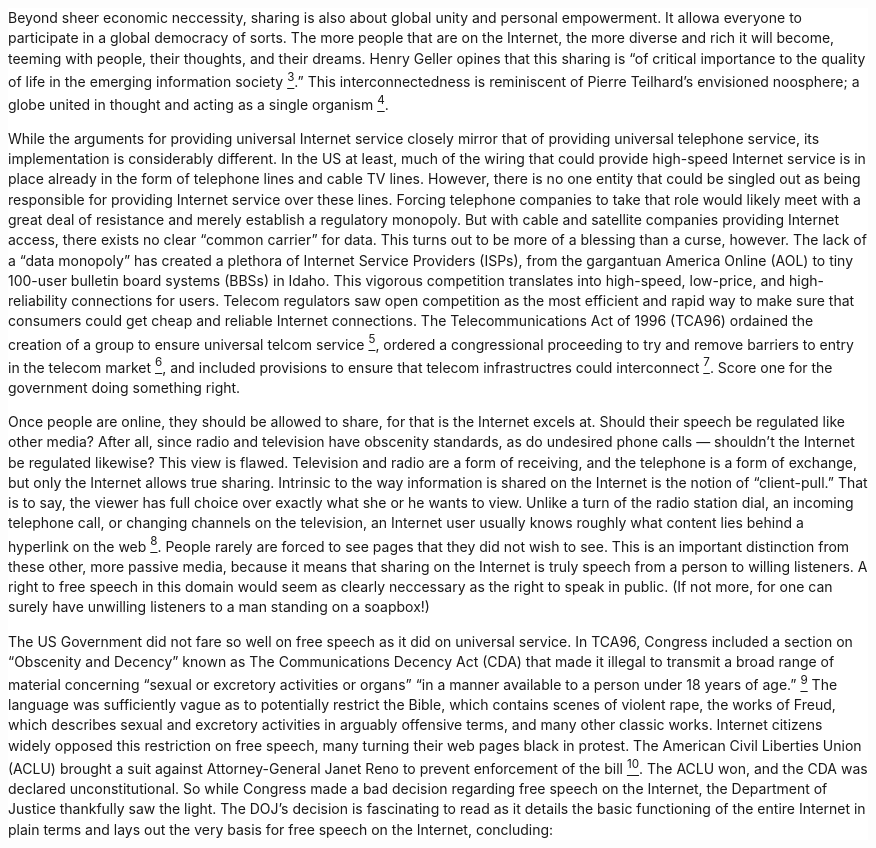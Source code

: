 Beyond sheer economic neccessity, sharing is also about global unity and personal empowerment. It allowa everyone to participate in a global democracy of sorts. The more people that are on the Internet, the more diverse and rich it will become, teeming with people, their thoughts, and their dreams. Henry Geller opines that this sharing is &#8220;of critical importance to the quality of life in the emerging information society [<sup>3</sup>][3].&#8221; This interconnectedness is reminiscent of Pierre Teilhard&#8217;s envisioned noosphere; a globe united in thought and acting as a single organism [<sup>4</sup>][4].

While the arguments for providing universal Internet service closely mirror that of providing universal telephone service, its implementation is considerably different. In the US at least, much of the wiring that could provide high-speed Internet service is in place already in the form of telephone lines and cable TV lines. However, there is no one entity that could be singled out as being responsible for providing Internet service over these lines. Forcing telephone companies to take that role would likely meet with a great deal of resistance and merely establish a regulatory monopoly. But with cable and satellite companies providing Internet access, there exists no clear &#8220;common carrier&#8221; for data. This turns out to be more of a blessing than a curse, however. The lack of a &#8220;data monopoly&#8221; has created a plethora of Internet Service Providers (ISPs), from the gargantuan America Online (AOL) to tiny 100-user bulletin board systems (BBSs) in Idaho. This vigorous competition translates into high-speed, low-price, and high-reliability connections for users. Telecom regulators saw open competition as the most efficient and rapid way to make sure that consumers could get cheap and reliable Internet connections. The Telecommunications Act of 1996 (TCA96) ordained the creation of a group to ensure universal telcom service [<sup>5</sup>][5], ordered a congressional proceeding to try and remove barriers to entry in the telecom market [<sup>6</sup>][6], and included provisions to ensure that telecom infrastructres could interconnect [<sup>7</sup>][7]. Score one for the government doing something right.

Once people are online, they should be allowed to share, for that is the Internet excels at. Should their speech be regulated like other media? After all, since radio and television have obscenity standards, as do undesired phone calls &#8212; shouldn&#8217;t the Internet be regulated likewise? This view is flawed. Television and radio are a form of receiving, and the telephone is a form of exchange, but only the Internet allows true sharing. Intrinsic to the way information is shared on the Internet is the notion of &#8220;client-pull.&#8221; That is to say, the viewer has full choice over exactly what she or he wants to view. Unlike a turn of the radio station dial, an incoming telephone call, or changing channels on the television, an Internet user usually knows roughly what content lies behind a hyperlink on the web [<sup>8</sup>][8]. People rarely are forced to see pages that they did not wish to see. This is an important distinction from these other, more passive media, because it means that sharing on the Internet is truly speech from a person to willing listeners. A right to free speech in this domain would seem as clearly neccessary as the right to speak in public. (If not more, for one can surely have unwilling listeners to a man standing on a soapbox!)

The US Government did not fare so well on free speech as it did on universal service. In TCA96, Congress included a section on &#8220;Obscenity and Decency&#8221; known as The Communications Decency Act (CDA) that made it illegal to transmit a broad range of material concerning &#8220;sexual or excretory activities or organs&#8221; &#8220;in a manner available to a person under 18 years of age.&#8221; [<sup>9</sup>][9] The language was sufficiently vague as to potentially restrict the Bible, which contains scenes of violent rape, the works of Freud, which describes sexual and excretory activities in arguably offensive terms, and many other classic works. Internet citizens widely opposed this restriction on free speech, many turning their web pages black in protest. The American Civil Liberties Union (ACLU) brought a suit against Attorney-General Janet Reno to prevent enforcement of the bill [<sup>10</sup>][10]. The ACLU won, and the CDA was declared unconstitutional. So while Congress made a bad decision regarding free speech on the Internet, the Department of Justice thankfully saw the light. The DOJ&#8217;s decision is fascinating to read as it details the basic functioning of the entire Internet in plain terms and lays out the very basis for free speech on the Internet, concluding:


 [1]: http://david.weekly.org/writings/sharing.php3#1
 [2]: http://david.weekly.org/writings/sharing.php3#2
 [3]: http://david.weekly.org/writings/sharing.php3#3
 [4]: http://david.weekly.org/writings/sharing.php3#4
 [5]: http://david.weekly.org/writings/sharing.php3#5
 [6]: http://david.weekly.org/writings/sharing.php3#6
 [7]: http://david.weekly.org/writings/sharing.php3#7
 [8]: http://david.weekly.org/writings/sharing.php3#8
 [9]: http://david.weekly.org/writings/sharing.php3#9
 [10]: http://david.weekly.org/writings/sharing.php3#10
 [11]: http://david.weekly.org/writings/sharing.php3#11
 [12]: http://david.weekly.org/writings/sharing.php3#12
 [13]: http://david.weekly.org/writings/sharing.php3#13
 [14]: http://www.opensource.org/
 [15]: http://david.weekly.org/writings/sharing.php3#14
 [16]: http://david.weekly.org/writings/sharing.php3#15
 [17]: http://david.weekly.org/writings/sharing.php3#16
 [18]: ftp://ftp.loc.gov/pub/thomas/c105/h2281.ih.txt